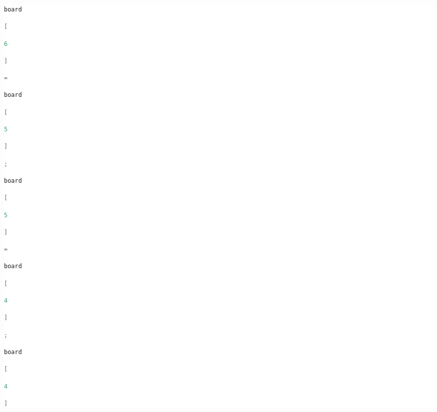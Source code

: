 ```java
board
```
```java
[
```
```java
6
```
```java
]
```
```java
=
```
```java
board
```
```java
[
```
```java
5
```
```java
]
```
```java
;
```
```java
board
```
```java
[
```
```java
5
```
```java
]
```
```java
=
```
```java
board
```
```java
[
```
```java
4
```
```java
]
```
```java
;
```
```java
board
```
```java
[
```
```java
4
```
```java
]
```
```java
```